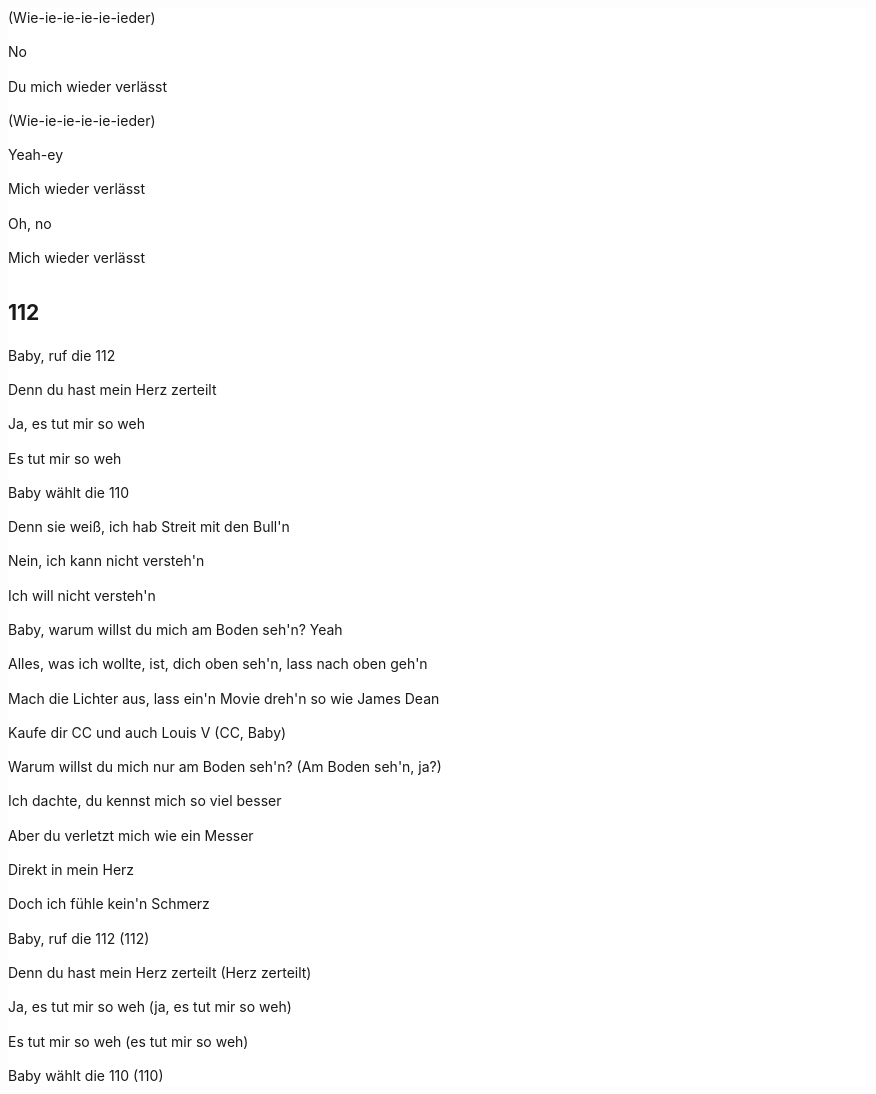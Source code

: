 (Wie-ie-ie-ie-ie-ieder)

No

Du mich wieder verlässt

(Wie-ie-ie-ie-ie-ieder)

Yeah-ey

Mich wieder verlässt

Oh, no

Mich wieder verlässt

<a name="112"></a>

## 112

Baby, ruf die 112

Denn du hast mein Herz zerteilt

Ja, es tut mir so weh

Es tut mir so weh

Baby wählt die 110

Denn sie weiß, ich hab Streit mit den Bull'n

Nein, ich kann nicht versteh'n

Ich will nicht versteh'n

Baby, warum willst du mich am Boden seh'n? Yeah

Alles, was ich wollte, ist, dich oben seh'n, lass nach oben geh'n

Mach die Lichter aus, lass ein'n Movie dreh'n so wie James Dean

Kaufe dir CC und auch Louis V (CC, Baby)

Warum willst du mich nur am Boden seh'n? (Am Boden seh'n, ja?)

Ich dachtе, du kennst mich so viel bessеr

Aber du verletzt mich wie ein Messer

Direkt in mein Herz

Doch ich fühle kein'n Schmerz

Baby, ruf die 112 (112)

Denn du hast mein Herz zerteilt (Herz zerteilt)

Ja, es tut mir so weh (ja, es tut mir so weh)

Es tut mir so weh (es tut mir so weh)

Baby wählt die 110 (110)
